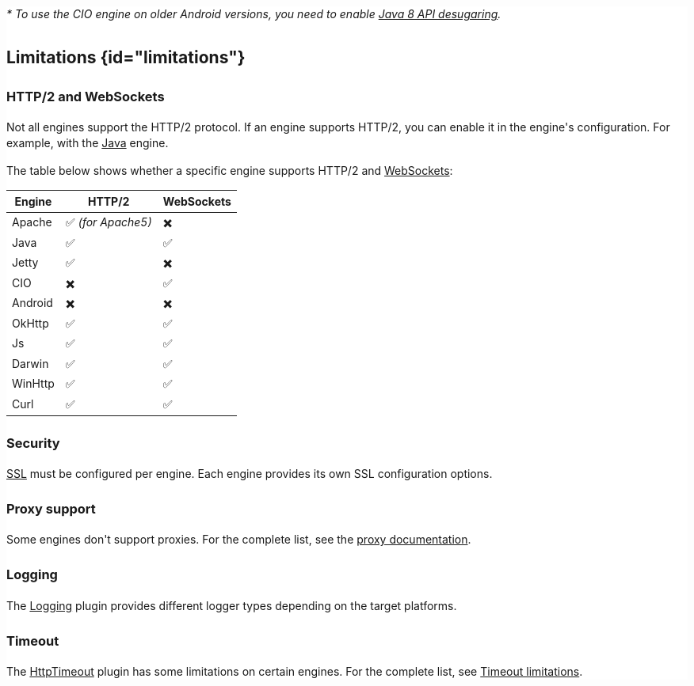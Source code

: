 _* To use the CIO engine on older Android versions, you need to
enable [Java 8 API desugaring](https://developer.android.com/studio/write/java8-support)._

## Limitations {id="limitations"}

### HTTP/2 and WebSockets

Not all engines support the HTTP/2 protocol. If an engine supports HTTP/2, you can enable it in the
engine's configuration. For example, with the [Java](#java) engine.

The table below shows whether a specific engine supports HTTP/2 and [WebSockets](client-websockets.topic):

| Engine  | HTTP/2             | WebSockets |
|---------|--------------------|------------|
| Apache  | ✅️ _(for Apache5)_ | ✖️         |
| Java    | ✅                  | ✅️         |
| Jetty   | ✅                  | ✖️         |
| CIO     | ✖️                 | ✅          |
| Android | ✖️                 | ✖️         |
| OkHttp  | ✅                  | ✅          |
| Js      | ✅                  | ✅          |
| Darwin  | ✅                  | ✅          |
| WinHttp | ✅                  | ✅          |
| Curl    | ✅                  | ✅          |

### Security

[SSL](client-ssl.md) must be configured per engine. Each engine provides its own SSL configuration options.

### Proxy support

Some engines don't support proxies. For the complete list, see the
[proxy documentation](client-proxy.md#supported_engines).

### Logging

The [Logging](client-logging.md) plugin provides different logger types depending on the target platforms.

### Timeout

The [HttpTimeout](client-timeout.md) plugin has some limitations on certain engines. For the complete list,
see [Timeout limitations](client-timeout.md#limitations).

